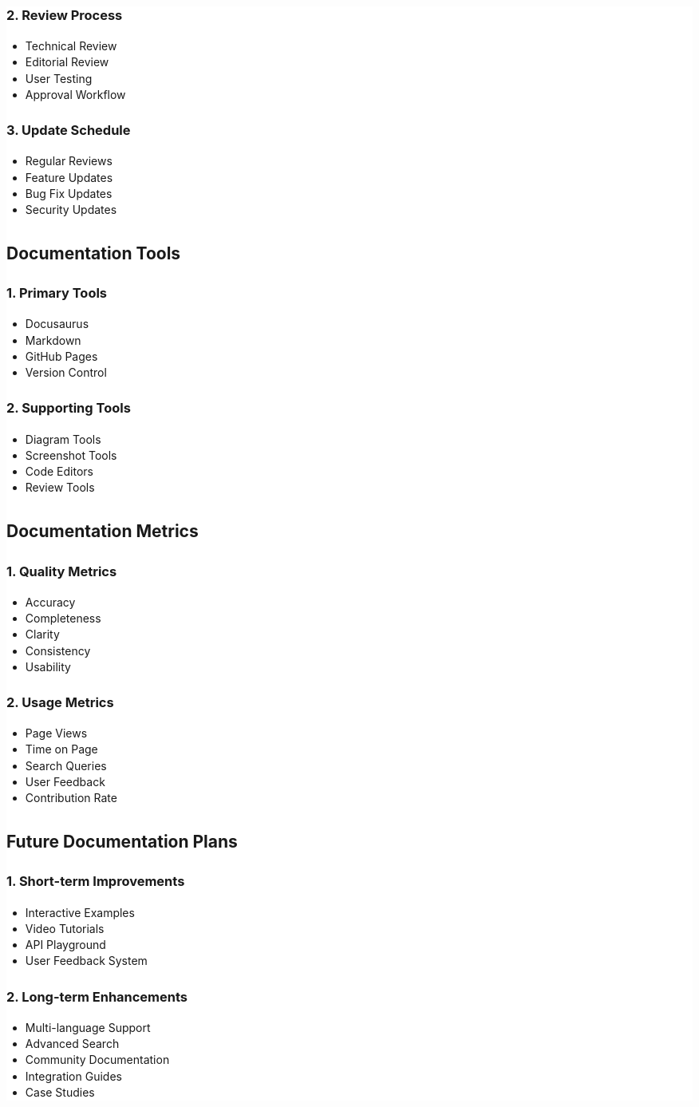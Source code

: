 ### 2. Review Process
- Technical Review
- Editorial Review
- User Testing
- Approval Workflow

### 3. Update Schedule
- Regular Reviews
- Feature Updates
- Bug Fix Updates
- Security Updates

## Documentation Tools

### 1. Primary Tools
- Docusaurus
- Markdown
- GitHub Pages
- Version Control

### 2. Supporting Tools
- Diagram Tools
- Screenshot Tools
- Code Editors
- Review Tools

## Documentation Metrics

### 1. Quality Metrics
- Accuracy
- Completeness
- Clarity
- Consistency
- Usability

### 2. Usage Metrics
- Page Views
- Time on Page
- Search Queries
- User Feedback
- Contribution Rate

## Future Documentation Plans

### 1. Short-term Improvements
- Interactive Examples
- Video Tutorials
- API Playground
- User Feedback System

### 2. Long-term Enhancements
- Multi-language Support
- Advanced Search
- Community Documentation
- Integration Guides
- Case Studies 